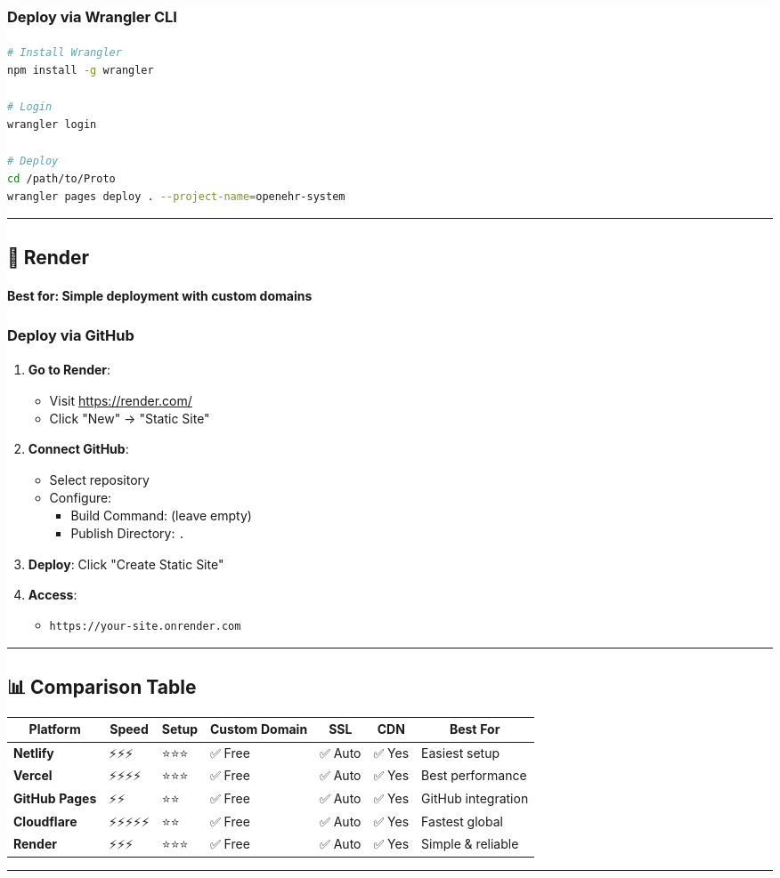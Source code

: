 ### Deploy via Wrangler CLI

```bash
# Install Wrangler
npm install -g wrangler

# Login
wrangler login

# Deploy
cd /path/to/Proto
wrangler pages deploy . --project-name=openehr-system
```

---

## 🎨 Render

**Best for: Simple deployment with custom domains**

### Deploy via GitHub

1. **Go to Render**:
   - Visit https://render.com/
   - Click "New" → "Static Site"

2. **Connect GitHub**:
   - Select repository
   - Configure:
     - Build Command: (leave empty)
     - Publish Directory: `.`

3. **Deploy**: Click "Create Static Site"

4. **Access**:
   - `https://your-site.onrender.com`

---

## 📊 Comparison Table

| Platform | Speed | Setup | Custom Domain | SSL | CDN | Best For |
|----------|-------|-------|---------------|-----|-----|----------|
| **Netlify** | ⚡⚡⚡ | ⭐⭐⭐ | ✅ Free | ✅ Auto | ✅ Yes | Easiest setup |
| **Vercel** | ⚡⚡⚡⚡ | ⭐⭐⭐ | ✅ Free | ✅ Auto | ✅ Yes | Best performance |
| **GitHub Pages** | ⚡⚡ | ⭐⭐ | ✅ Free | ✅ Auto | ✅ Yes | GitHub integration |
| **Cloudflare** | ⚡⚡⚡⚡⚡ | ⭐⭐ | ✅ Free | ✅ Auto | ✅ Yes | Fastest global |
| **Render** | ⚡⚡⚡ | ⭐⭐⭐ | ✅ Free | ✅ Auto | ✅ Yes | Simple & reliable |

---
